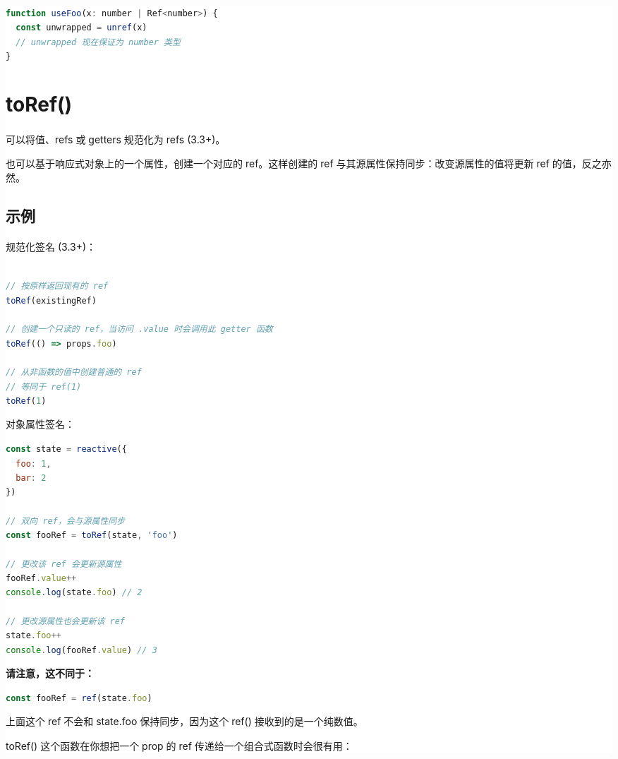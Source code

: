 ```javascript
function useFoo(x: number | Ref<number>) {
  const unwrapped = unref(x)
  // unwrapped 现在保证为 number 类型
}
```

# toRef()
可以将值、refs 或 getters 规范化为 refs (3.3+)。

也可以基于响应式对象上的一个属性，创建一个对应的 ref。这样创建的 ref 与其源属性保持同步：改变源属性的值将更新 ref 的值，反之亦然。

## 示例
规范化签名 (3.3+)：
```javascript

// 按原样返回现有的 ref
toRef(existingRef)

// 创建一个只读的 ref，当访问 .value 时会调用此 getter 函数
toRef(() => props.foo)

// 从非函数的值中创建普通的 ref
// 等同于 ref(1)
toRef(1)
```

对象属性签名：
```javascript
const state = reactive({
  foo: 1,
  bar: 2
})

// 双向 ref，会与源属性同步
const fooRef = toRef(state, 'foo')

// 更改该 ref 会更新源属性
fooRef.value++
console.log(state.foo) // 2

// 更改源属性也会更新该 ref
state.foo++
console.log(fooRef.value) // 3
```
**请注意，这不同于：**

```javascript
const fooRef = ref(state.foo)
```
上面这个 ref 不会和 state.foo 保持同步，因为这个 ref() 接收到的是一个纯数值。

toRef() 这个函数在你想把一个 prop 的 ref 传递给一个组合式函数时会很有用：

